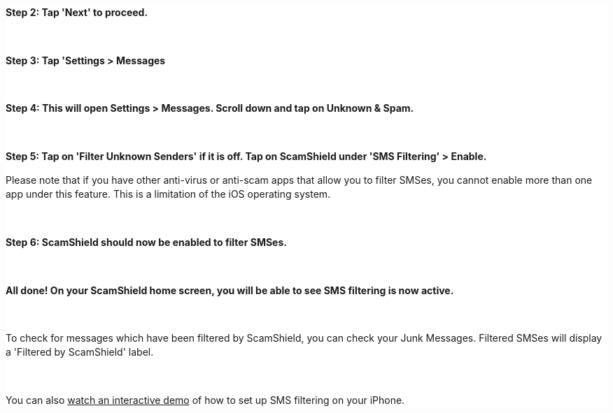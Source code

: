 <p><strong>Step 2: Tap 'Next' to proceed.</strong>
</p>
<div class="isomer-image-wrapper">
<img style="width: 40%;" height="auto" width="100%" alt="" src="/images/iOS_SMS_Step_2.jpg">
</div>
<p></p>
<p><strong>Step 3: Tap 'Settings &gt; Messages</strong>
</p>
<div class="isomer-image-wrapper">
<img style="width: 40%;" height="auto" width="100%" alt="" src="/images/iOS_SMS_Step_3.jpg">
</div>
<p></p>
<p><strong>Step 4: This will open Settings &gt; Messages. Scroll down and tap on Unknown &amp; Spam.</strong>
</p>
<div class="isomer-image-wrapper">
<img style="width: 40%;" height="auto" width="100%" alt="" src="/images/iOS_SMS_Step_4.jpg">
</div>
<p></p>
<p><strong>Step 5: Tap on 'Filter Unknown Senders' if it is off. Tap on ScamShield under 'SMS Filtering' &gt; Enable.</strong>
</p>
<p>Please note that if you have other anti-virus or anti-scam apps that allow
you to filter SMSes, you cannot enable more than one app under this feature.
This is a limitation of the iOS operating system.</p>
<p></p>
<div class="isomer-image-wrapper">
<img style="width: 40%;" height="auto" width="100%" alt="" src="/images/iOS_SMS_Step_5.jpg">
</div>
<p></p>
<p><strong>Step 6: ScamShield should now be enabled to filter SMSes.</strong>
</p>
<div class="isomer-image-wrapper">
<img style="width: 40%;" height="auto" width="100%" alt="" src="/images/iOS_SMS_Step_6.jpg">
</div>
<p></p>
<p><strong>All done! On your ScamShield home screen, you will be able to see SMS filtering is now active.</strong>
</p>
<div class="isomer-image-wrapper">
<img style="width: 40%;" height="auto" width="100%" alt="" src="/images/iOS_SMS_Step_7.jpg">
</div>
<p></p>
<p></p>
<p>To check for messages which have been filtered by ScamShield, you can
check your Junk Messages. Filtered SMSes will display a 'Filtered by ScamShield'
label.</p>
<p></p>
<div class="isomer-image-wrapper">
<img style="width: 40%;" height="auto" width="100%" alt="" src="/images/iOS_SMS_Step_8.jpg">
</div>
<p></p>
<p>You can also <a href="https://guide.scamshield.gov.sg/getting-started/setup-sms-filtering/setup-sms-filtering-on-ios" rel="noopener noreferrer nofollow" target="_blank">watch an interactive demo</a> of
how to set up SMS filtering on your iPhone.</p>
<p></p>
<p></p>